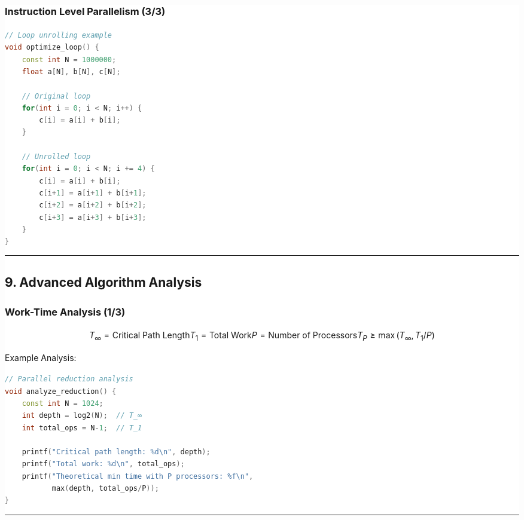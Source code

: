 
### Instruction Level Parallelism (3/3)

```cpp
// Loop unrolling example
void optimize_loop() {
    const int N = 1000000;
    float a[N], b[N], c[N];
    
    // Original loop
    for(int i = 0; i < N; i++) {
        c[i] = a[i] + b[i];
    }
    
    // Unrolled loop
    for(int i = 0; i < N; i += 4) {
        c[i] = a[i] + b[i];
        c[i+1] = a[i+1] + b[i+1];
        c[i+2] = a[i+2] + b[i+2];
        c[i+3] = a[i+3] + b[i+3];
    }
}
```

---

## 9. Advanced Algorithm Analysis

### Work-Time Analysis (1/3)

```math
T_∞ = \text{Critical Path Length}
T_1 = \text{Total Work}
P = \text{Number of Processors}
T_P ≥ \max(T_∞, T_1/P)
```

Example Analysis:
```cpp
// Parallel reduction analysis
void analyze_reduction() {
    const int N = 1024;
    int depth = log2(N);  // T_∞
    int total_ops = N-1;  // T_1
    
    printf("Critical path length: %d\n", depth);
    printf("Total work: %d\n", total_ops);
    printf("Theoretical min time with P processors: %f\n",
           max(depth, total_ops/P));
}
```

---

